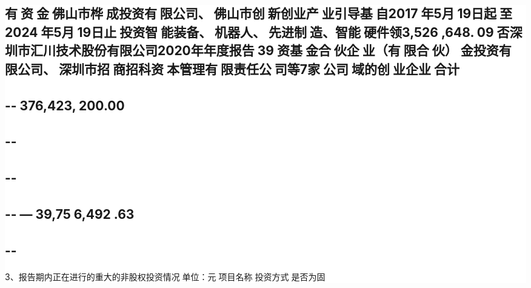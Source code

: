 有
资
金
佛山市桦
成投资有
限公司、
佛山市创
新创业产
业引导基
自2017
年5月
19日起
至2024
年5月
19日止
投资智
能装备、
机器人、
先进制
造、智能
硬件领3,526
,648.
09
否深圳市汇川技术股份有限公司2020年年度报告
39
资基
金合
伙企
业（有
限合
伙）
金投资有
限公司、
深圳市招
商招科资
本管理有
限责任公
司等7家
公司
域的创
业企业
合计
--
--
376,423,
200.00
--
--
--
--
--
--
—
39,75
6,492
.63
--
--
--
3、报告期内正在进行的重大的非股权投资情况
单位：元
项目名称
投资方式
是否为固